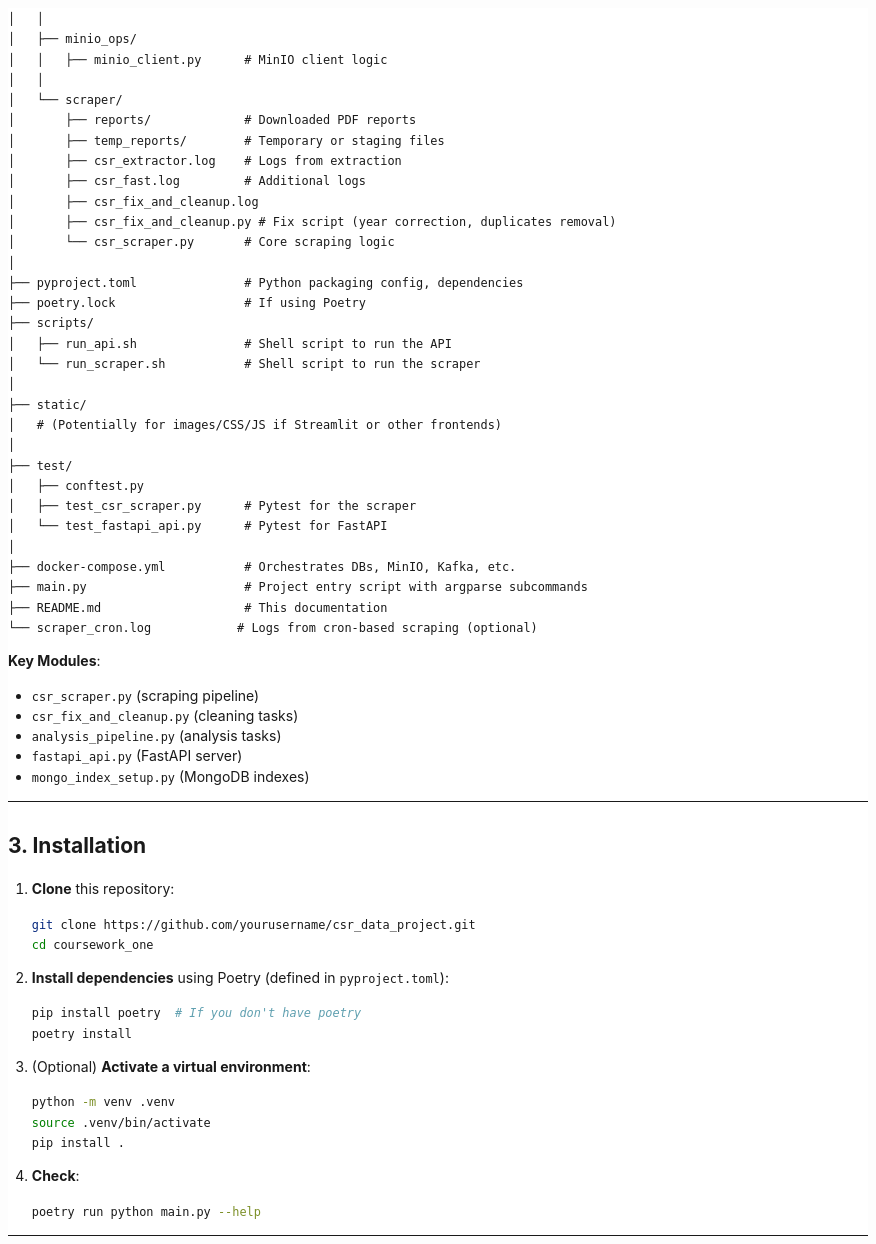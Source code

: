 ```
│   │
│   ├── minio_ops/
│   │   ├── minio_client.py      # MinIO client logic
│   │
│   └── scraper/
│       ├── reports/             # Downloaded PDF reports
│       ├── temp_reports/        # Temporary or staging files
│       ├── csr_extractor.log    # Logs from extraction
│       ├── csr_fast.log         # Additional logs
│       ├── csr_fix_and_cleanup.log
│       ├── csr_fix_and_cleanup.py # Fix script (year correction, duplicates removal)
│       └── csr_scraper.py       # Core scraping logic
│
├── pyproject.toml               # Python packaging config, dependencies
├── poetry.lock                  # If using Poetry
├── scripts/
│   ├── run_api.sh               # Shell script to run the API
│   └── run_scraper.sh           # Shell script to run the scraper
│
├── static/
│   # (Potentially for images/CSS/JS if Streamlit or other frontends)
│
├── test/
│   ├── conftest.py
│   ├── test_csr_scraper.py      # Pytest for the scraper
│   └── test_fastapi_api.py      # Pytest for FastAPI
│
├── docker-compose.yml           # Orchestrates DBs, MinIO, Kafka, etc.
├── main.py                      # Project entry script with argparse subcommands
├── README.md                    # This documentation
└── scraper_cron.log            # Logs from cron-based scraping (optional)
```

**Key Modules**:  
- `csr_scraper.py` (scraping pipeline)  
- `csr_fix_and_cleanup.py` (cleaning tasks)  
- `analysis_pipeline.py` (analysis tasks)  
- `fastapi_api.py` (FastAPI server)  
- `mongo_index_setup.py` (MongoDB indexes)

---

## **3. Installation**

1. **Clone** this repository:
   ```bash
   git clone https://github.com/yourusername/csr_data_project.git
   cd coursework_one
   ```
2. **Install dependencies** using Poetry (defined in `pyproject.toml`):
   ```bash
   pip install poetry  # If you don't have poetry
   poetry install
   ```
3. (Optional) **Activate a virtual environment**:
   ```bash
   python -m venv .venv
   source .venv/bin/activate
   pip install .
   ```
4. **Check**:
   ```bash
   poetry run python main.py --help
   ```

---